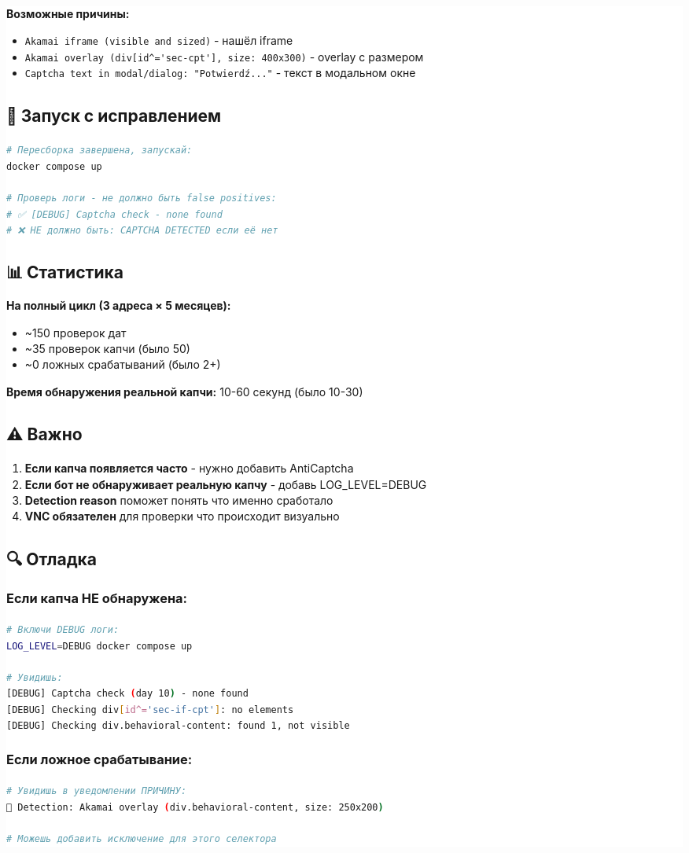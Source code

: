 **Возможные причины:**
- `Akamai iframe (visible and sized)` - нашёл iframe
- `Akamai overlay (div[id^='sec-cpt'], size: 400x300)` - overlay с размером
- `Captcha text in modal/dialog: "Potwierdź..."` - текст в модальном окне

## 🚀 Запуск с исправлением

```bash
# Пересборка завершена, запускай:
docker compose up

# Проверь логи - не должно быть false positives:
# ✅ [DEBUG] Captcha check - none found
# ❌ НЕ должно быть: CAPTCHA DETECTED если её нет
```

## 📊 Статистика

**На полный цикл (3 адреса × 5 месяцев):**
- ~150 проверок дат
- ~35 проверок капчи (было 50)
- ~0 ложных срабатываний (было 2+)

**Время обнаружения реальной капчи:** 10-60 секунд (было 10-30)

## ⚠️ Важно

1. **Если капча появляется часто** - нужно добавить AntiCaptcha
2. **Если бот не обнаруживает реальную капчу** - добавь LOG_LEVEL=DEBUG
3. **Detection reason** поможет понять что именно сработало
4. **VNC обязателен** для проверки что происходит визуально

## 🔍 Отладка

### Если капча НЕ обнаружена:
```bash
# Включи DEBUG логи:
LOG_LEVEL=DEBUG docker compose up

# Увидишь:
[DEBUG] Captcha check (day 10) - none found
[DEBUG] Checking div[id^='sec-if-cpt']: no elements
[DEBUG] Checking div.behavioral-content: found 1, not visible
```

### Если ложное срабатывание:
```bash
# Увидишь в уведомлении ПРИЧИНУ:
📍 Detection: Akamai overlay (div.behavioral-content, size: 250x200)

# Можешь добавить исключение для этого селектора
```
